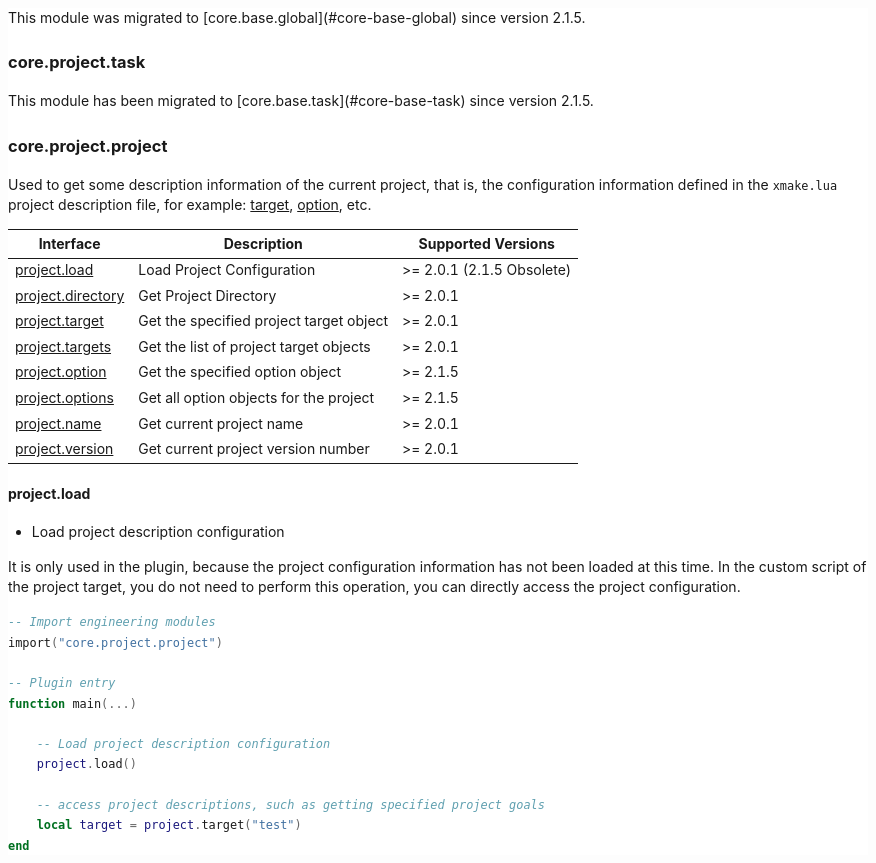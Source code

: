 <p class="tip">
This module was migrated to [core.base.global](#core-base-global) since version 2.1.5.
</p>

### core.project.task

<p class="tip">
This module has been migrated to [core.base.task](#core-base-task) since version 2.1.5.
</p>

### core.project.project

Used to get some description information of the current project, that is, the configuration information defined in the `xmake.lua` project description file, for example: [target](#target), [option](#option), etc.

| Interface | Description | Supported Versions |
| ----------------------------------------------- | -------------------------------------------- | -------------------- |
| [project.load](#project-load) | Load Project Configuration | >= 2.0.1 (2.1.5 Obsolete) |
| [project.directory](#project-directory) | Get Project Directory | >= 2.0.1 |
| [project.target](#project-target) | Get the specified project target object | >= 2.0.1 |
| [project.targets](#project-targets) | Get the list of project target objects | >= 2.0.1 |
| [project.option](#project-option) | Get the specified option object | >= 2.1.5 |
| [project.options](#project-options) | Get all option objects for the project | >= 2.1.5 |
| [project.name](#project-name) | Get current project name | >= 2.0.1 |
| [project.version](#project-version) | Get current project version number | >= 2.0.1 |

#### project.load

- Load project description configuration

It is only used in the plugin, because the project configuration information has not been loaded at this time. In the custom script of the project target, you do not need to perform this operation, you can directly access the project configuration.

```lua
-- Import engineering modules
import("core.project.project")

-- Plugin entry
function main(...)

    -- Load project description configuration
    project.load()

    -- access project descriptions, such as getting specified project goals
    local target = project.target("test")
end
```
